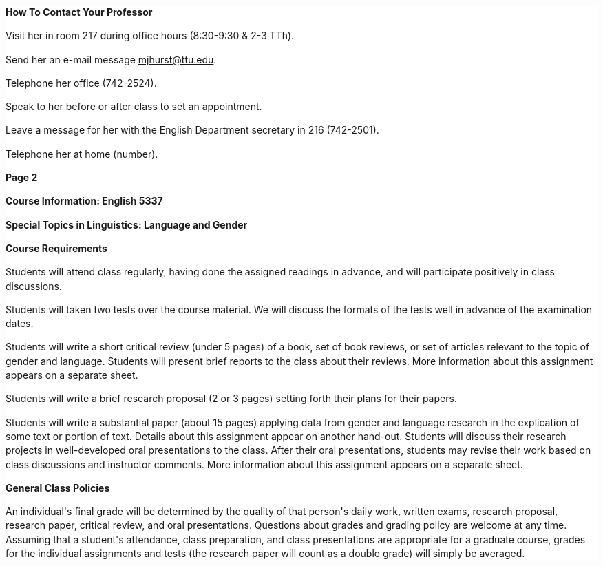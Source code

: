   

**How To Contact Your Professor**

  

Visit her in room 217 during office hours (8:30-9:30  & 2-3 TTh).

Send her an e-mail message <mjhurst@ttu.edu>.

Telephone her office (742-2524).

Speak to her before or after class to set an appointment.

Leave a message for her with the English Department secretary in 216
(742-2501).

Telephone her at home (number).

**Page 2**

  

**Course Information: English 5337**

**Special Topics in Linguistics: Language and Gender**

  

**Course Requirements**

  

Students will attend class regularly, having done the assigned readings in
advance, and will participate positively in class discussions.

Students will taken two tests over the course material. We will discuss the
formats of the tests well in advance of the examination dates.

Students will write a short critical review (under 5 pages) of a book, set of
book reviews, or set of articles relevant to the topic of gender and language.
Students will present brief reports to the class about their reviews. More
information about this assignment appears on a separate sheet.

Students will write a brief research proposal (2 or 3 pages) setting forth
their plans for their papers.

Students will write a substantial paper (about 15 pages) applying data from
gender and language research in the explication of some text or portion of
text. Details about this assignment appear on another hand-out. Students will
discuss their research projects in well-developed oral presentations to the
class. After their oral presentations, students may revise their work based on
class discussions and instructor comments. More information about this
assignment appears on a separate sheet.

  

**General Class Policies**

  

An individual's final grade will be determined by the quality of that person's
daily work, written exams, research proposal, research paper, critical review,
and oral presentations. Questions about grades and grading policy are welcome
at any time. Assuming that a student's attendance, class preparation, and
class presentations are appropriate for a graduate course, grades for the
individual assignments and tests (the research paper will count as a double
grade) will simply be averaged.
